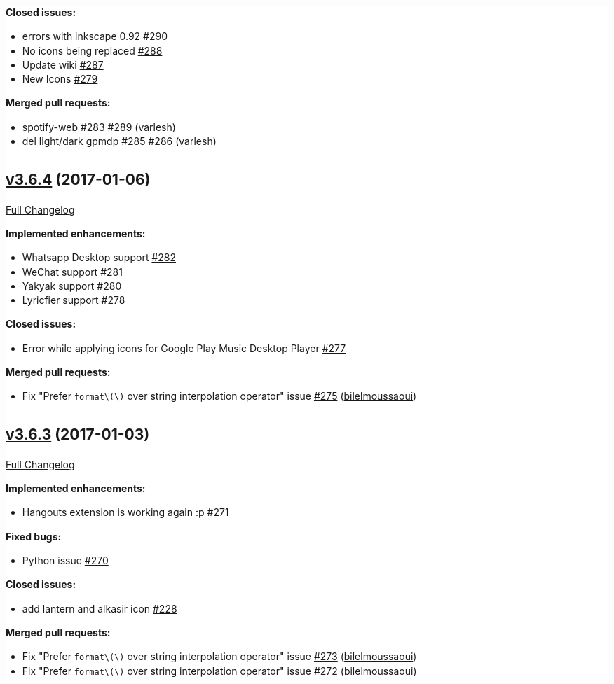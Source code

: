 **Closed issues:**

- errors with inkscape 0.92 [\#290](https://github.com/bilelmoussaoui/Hardcode-Tray/issues/290)
- No icons being replaced [\#288](https://github.com/bilelmoussaoui/Hardcode-Tray/issues/288)
- Update wiki [\#287](https://github.com/bilelmoussaoui/Hardcode-Tray/issues/287)
- New Icons [\#279](https://github.com/bilelmoussaoui/Hardcode-Tray/issues/279)

**Merged pull requests:**

- spotify-web \#283 [\#289](https://github.com/bilelmoussaoui/Hardcode-Tray/pull/289) ([varlesh](https://github.com/varlesh))
- del light/dark gpmdp \#285 [\#286](https://github.com/bilelmoussaoui/Hardcode-Tray/pull/286) ([varlesh](https://github.com/varlesh))

## [v3.6.4](https://github.com/bilelmoussaoui/Hardcode-Tray/tree/v3.6.4) (2017-01-06)
[Full Changelog](https://github.com/bilelmoussaoui/Hardcode-Tray/compare/v3.6.3...v3.6.4)

**Implemented enhancements:**

- Whatsapp Desktop support [\#282](https://github.com/bilelmoussaoui/Hardcode-Tray/issues/282)
- WeChat support [\#281](https://github.com/bilelmoussaoui/Hardcode-Tray/issues/281)
- Yakyak support [\#280](https://github.com/bilelmoussaoui/Hardcode-Tray/issues/280)
- Lyricfier support [\#278](https://github.com/bilelmoussaoui/Hardcode-Tray/issues/278)

**Closed issues:**

- Error while applying icons for Google Play Music Desktop Player [\#277](https://github.com/bilelmoussaoui/Hardcode-Tray/issues/277)

**Merged pull requests:**

- Fix "Prefer `format\(\)` over string interpolation operator" issue [\#275](https://github.com/bilelmoussaoui/Hardcode-Tray/pull/275) ([bilelmoussaoui](https://github.com/bilelmoussaoui))

## [v3.6.3](https://github.com/bilelmoussaoui/Hardcode-Tray/tree/v3.6.3) (2017-01-03)
[Full Changelog](https://github.com/bilelmoussaoui/Hardcode-Tray/compare/v3.6.2...v3.6.3)

**Implemented enhancements:**

- Hangouts extension is working again :p [\#271](https://github.com/bilelmoussaoui/Hardcode-Tray/issues/271)

**Fixed bugs:**

- Python issue [\#270](https://github.com/bilelmoussaoui/Hardcode-Tray/issues/270)

**Closed issues:**

- add lantern and alkasir icon [\#228](https://github.com/bilelmoussaoui/Hardcode-Tray/issues/228)

**Merged pull requests:**

- Fix "Prefer `format\(\)` over string interpolation operator" issue [\#273](https://github.com/bilelmoussaoui/Hardcode-Tray/pull/273) ([bilelmoussaoui](https://github.com/bilelmoussaoui))
- Fix "Prefer `format\(\)` over string interpolation operator" issue [\#272](https://github.com/bilelmoussaoui/Hardcode-Tray/pull/272) ([bilelmoussaoui](https://github.com/bilelmoussaoui))
